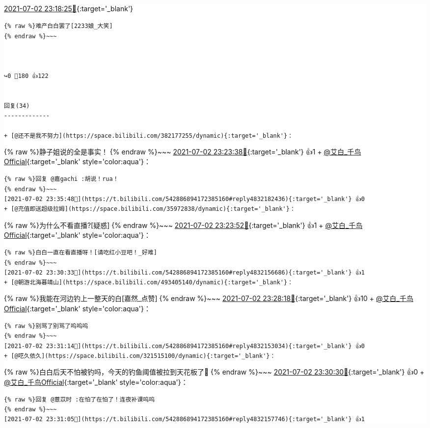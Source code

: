 [2021-07-02 23:18:25🔗](https://t.bilibili.com/542886894172385160){:target='_blank'}

~~~
{% raw %}难产白白罢了[2233娘_大笑]
{% endraw %}~~~



↪️0 💬180 👍122


回复(34)
-------------

+ [@还不是我不努力](https://space.bilibili.com/382177255/dynamic){:target='_blank'}：
~~~
{% raw %}静子姐说的全是事实！
{% endraw %}~~~
[2021-07-02 23:23:38🔗](https://t.bilibili.com/542886894172385160#reply4832112142){:target='_blank'} 👍1
    + [@艾白_千鸟Official](https://space.bilibili.com/334537711/dynamic){:target='_blank' style='color:aqua'}：
~~~
{% raw %}回复 @嘉gachi :胡说！rua！
{% endraw %}~~~
[2021-07-02 23:35:48🔗](https://t.bilibili.com/542886894172385160#reply4832182436){:target='_blank'} 👍0
+ [@充值即送超级拉姆](https://space.bilibili.com/35972838/dynamic){:target='_blank'}：
~~~
{% raw %}为什么不看直播?[疑惑]
{% endraw %}~~~
[2021-07-02 23:23:52🔗](https://t.bilibili.com/542886894172385160#reply4832112603){:target='_blank'} 👍1
    + [@艾白_千鸟Official](https://space.bilibili.com/334537711/dynamic){:target='_blank' style='color:aqua'}：
~~~
{% raw %}白白一直在看直播呀！[请吃红小豆吧！_好难]
{% endraw %}~~~
[2021-07-02 23:30:33🔗](https://t.bilibili.com/542886894172385160#reply4832156686){:target='_blank'} 👍1
+ [@朝游北海暮靖山](https://space.bilibili.com/493405140/dynamic){:target='_blank'}：
~~~
{% raw %}我能在河边钓上一整天的白[嘉然_点赞]
{% endraw %}~~~
[2021-07-02 23:28:18🔗](https://t.bilibili.com/542886894172385160#reply4832137533){:target='_blank'} 👍10
    + [@艾白_千鸟Official](https://space.bilibili.com/334537711/dynamic){:target='_blank' style='color:aqua'}：
~~~
{% raw %}别骂了别骂了呜呜呜
{% endraw %}~~~
[2021-07-02 23:31:14🔗](https://t.bilibili.com/542886894172385160#reply4832153034){:target='_blank'} 👍0
+ [@呓久依久](https://space.bilibili.com/321515100/dynamic){:target='_blank'}：
~~~
{% raw %}白白后天不怕被钓吗，今天的钓鱼阈值被拉到天花板了🤣
{% endraw %}~~~
[2021-07-02 23:30:30🔗](https://t.bilibili.com/542886894172385160#reply4832151679){:target='_blank'} 👍0
    + [@艾白_千鸟Official](https://space.bilibili.com/334537711/dynamic){:target='_blank' style='color:aqua'}：
~~~
{% raw %}回复 @薏苡时 :在怕了在怕了！连夜补课呜呜
{% endraw %}~~~
[2021-07-02 23:31:05🔗](https://t.bilibili.com/542886894172385160#reply4832157746){:target='_blank'} 👍1
~~~